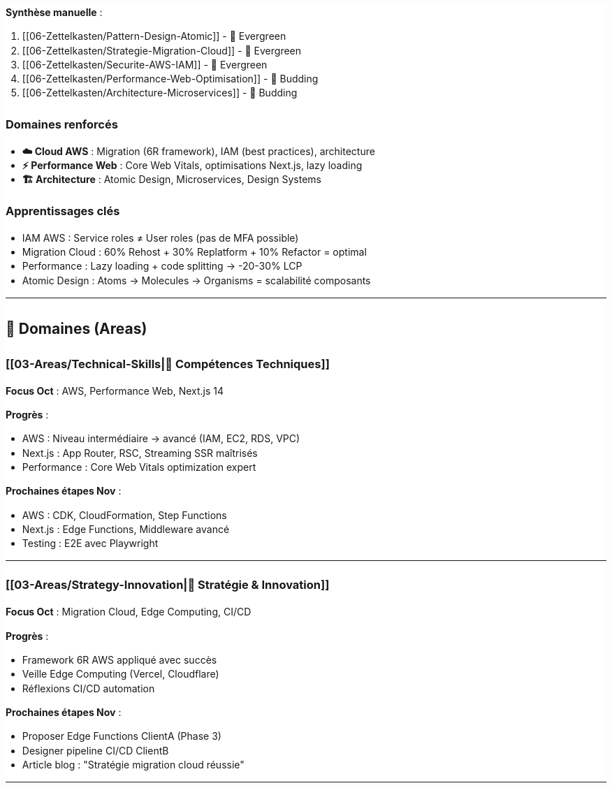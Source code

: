 **Synthèse manuelle** :
1. [[06-Zettelkasten/Pattern-Design-Atomic]] - 🌳 Evergreen
2. [[06-Zettelkasten/Strategie-Migration-Cloud]] - 🌳 Evergreen
3. [[06-Zettelkasten/Securite-AWS-IAM]] - 🌳 Evergreen
4. [[06-Zettelkasten/Performance-Web-Optimisation]] - 🌿 Budding
5. [[06-Zettelkasten/Architecture-Microservices]] - 🌿 Budding

### Domaines renforcés
- **☁️ Cloud AWS** : Migration (6R framework), IAM (best practices), architecture
- **⚡ Performance Web** : Core Web Vitals, optimisations Next.js, lazy loading
- **🏗️ Architecture** : Atomic Design, Microservices, Design Systems

### Apprentissages clés
- IAM AWS : Service roles ≠ User roles (pas de MFA possible)
- Migration Cloud : 60% Rehost + 30% Replatform + 10% Refactor = optimal
- Performance : Lazy loading + code splitting → -20-30% LCP
- Atomic Design : Atoms → Molecules → Organisms = scalabilité composants

---

## 🎨 Domaines (Areas)

### [[03-Areas/Technical-Skills|🔧 Compétences Techniques]]
**Focus Oct** : AWS, Performance Web, Next.js 14

**Progrès** :
- AWS : Niveau intermédiaire → avancé (IAM, EC2, RDS, VPC)
- Next.js : App Router, RSC, Streaming SSR maîtrisés
- Performance : Core Web Vitals optimization expert

**Prochaines étapes Nov** :
- AWS : CDK, CloudFormation, Step Functions
- Next.js : Edge Functions, Middleware avancé
- Testing : E2E avec Playwright

---

### [[03-Areas/Strategy-Innovation|🎯 Stratégie & Innovation]]
**Focus Oct** : Migration Cloud, Edge Computing, CI/CD

**Progrès** :
- Framework 6R AWS appliqué avec succès
- Veille Edge Computing (Vercel, Cloudflare)
- Réflexions CI/CD automation

**Prochaines étapes Nov** :
- Proposer Edge Functions ClientA (Phase 3)
- Designer pipeline CI/CD ClientB
- Article blog : "Stratégie migration cloud réussie"

---
